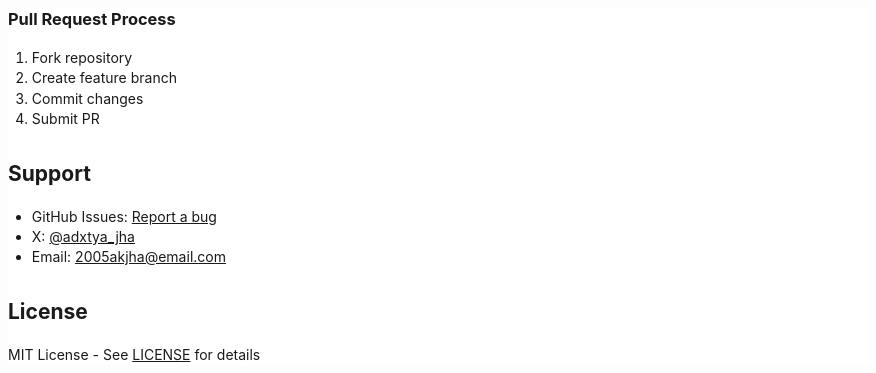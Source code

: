 ### Pull Request Process
1. Fork repository
2. Create feature branch
3. Commit changes
4. Submit PR

## Support

- GitHub Issues: [Report a bug](https://github.com/adityajha2005/solanaFlow/issues)
- X: [@adxtya_jha](https://x.com/adxtya_jha)
- Email: 2005akjha@email.com

## License

MIT License - See [LICENSE](../LICENSE) for details